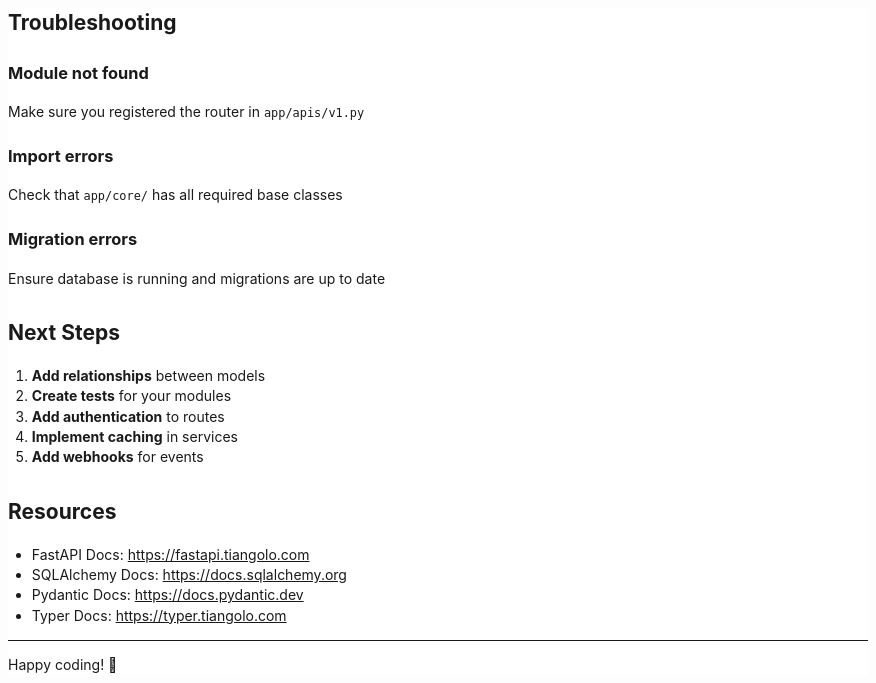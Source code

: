 ## Troubleshooting

### Module not found

Make sure you registered the router in `app/apis/v1.py`

### Import errors

Check that `app/core/` has all required base classes

### Migration errors

Ensure database is running and migrations are up to date

## Next Steps

1. **Add relationships** between models
2. **Create tests** for your modules
3. **Add authentication** to routes
4. **Implement caching** in services
5. **Add webhooks** for events

## Resources

- FastAPI Docs: https://fastapi.tiangolo.com
- SQLAlchemy Docs: https://docs.sqlalchemy.org
- Pydantic Docs: https://docs.pydantic.dev
- Typer Docs: https://typer.tiangolo.com

---

Happy coding! 🎉
